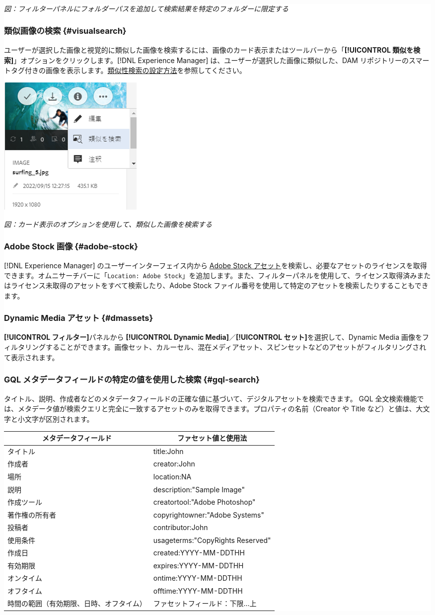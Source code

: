 *図：フィルターパネルにフォルダーパスを追加して検索結果を特定のフォルダーに限定する*

### 類似画像の検索 {#visualsearch}

ユーザーが選択した画像と視覚的に類似した画像を検索するには、画像のカード表示またはツールバーから「**[!UICONTROL 類似を検索]**」オプションをクリックします。[!DNL Experience Manager] は、ユーザーが選択した画像に類似した、DAM リポジトリーのスマートタグ付きの画像を表示します。[類似性検索の設定方法](#configvisualsearch)を参照してください。

![カード表示のオプションを使用して、類似した画像を検索する](assets/search_find_similar.png)

*図：カード表示のオプションを使用して、類似した画像を検索する*

### Adobe Stock 画像 {#adobe-stock}

[!DNL Experience Manager] のユーザーインターフェイス内から [Adobe Stock アセット](/help/assets/aem-assets-adobe-stock.md)を検索し、必要なアセットのライセンスを取得できます。オムニサーチバーに「`Location: Adobe Stock`」を追加します。また、フィルターパネルを使用して、ライセンス取得済みまたはライセンス未取得のアセットをすべて検索したり、Adobe Stock ファイル番号を使用して特定のアセットを検索したりすることもできます。

### Dynamic Media アセット {#dmassets}

**[!UICONTROL フィルター]**&#x200B;パネルから **[!UICONTROL Dynamic Media]**／**[!UICONTROL セット]**&#x200B;を選択して、Dynamic Media 画像をフィルタリングすることができます。画像セット、カルーセル、混在メディアセット、スピンセットなどのアセットがフィルタリングされて表示されます。

### GQL メタデータフィールドの特定の値を使用した検索 {#gql-search}

タイトル、説明、作成者などのメタデータフィールドの正確な値に基づいて、デジタルアセットを検索できます。 GQL 全文検索機能では、メタデータ値が検索クエリと完全に一致するアセットのみを取得できます。プロパティの名前（Creator や Title など）と値は、大文字と小文字が区別されます。

| メタデータフィールド | ファセット値と使用法 |
|---|---|
| タイトル | title:John |
| 作成者 | creator:John |
| 場所 | location:NA |
| 説明 | description:&quot;Sample Image&quot; |
| 作成ツール | creatortool:&quot;Adobe Photoshop&quot; |
| 著作権の所有者 | copyrightowner:&quot;Adobe Systems&quot; |
| 投稿者 | contributor:John |
| 使用条件 | usageterms:&quot;CopyRights Reserved&quot; |
| 作成日 | created:YYYY-MM-DDTHH |
| 有効期限 | expires:YYYY-MM-DDTHH |
| オンタイム | ontime:YYYY-MM-DDTHH |
| オフタイム | offtime:YYYY-MM-DDTHH |
| 時間の範囲（有効期限、日時、オフタイム） | ファセットフィールド：下限…上 |